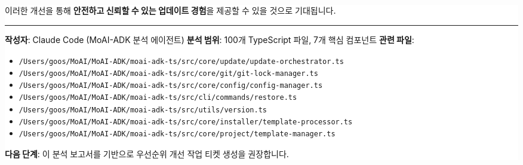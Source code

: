 이러한 개선을 통해 **안전하고 신뢰할 수 있는 업데이트 경험**을 제공할 수 있을 것으로 기대됩니다.

---

**작성자**: Claude Code (MoAI-ADK 분석 에이전트)
**분석 범위**: 100개 TypeScript 파일, 7개 핵심 컴포넌트
**관련 파일**:
- `/Users/goos/MoAI/MoAI-ADK/moai-adk-ts/src/core/update/update-orchestrator.ts`
- `/Users/goos/MoAI/MoAI-ADK/moai-adk-ts/src/core/git/git-lock-manager.ts`
- `/Users/goos/MoAI/MoAI-ADK/moai-adk-ts/src/core/config/config-manager.ts`
- `/Users/goos/MoAI/MoAI-ADK/moai-adk-ts/src/cli/commands/restore.ts`
- `/Users/goos/MoAI/MoAI-ADK/moai-adk-ts/src/utils/version.ts`
- `/Users/goos/MoAI/MoAI-ADK/moai-adk-ts/src/core/installer/template-processor.ts`
- `/Users/goos/MoAI/MoAI-ADK/moai-adk-ts/src/core/project/template-manager.ts`

**다음 단계**: 이 분석 보고서를 기반으로 우선순위 개선 작업 티켓 생성을 권장합니다.
